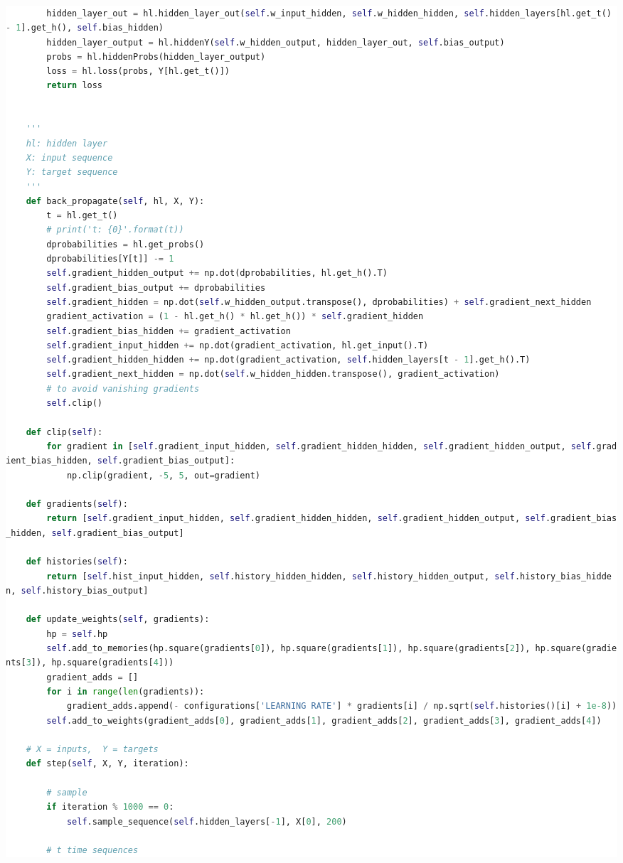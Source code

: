 ```python
        hidden_layer_out = hl.hidden_layer_out(self.w_input_hidden, self.w_hidden_hidden, self.hidden_layers[hl.get_t() - 1].get_h(), self.bias_hidden)
        hidden_layer_output = hl.hiddenY(self.w_hidden_output, hidden_layer_out, self.bias_output)
        probs = hl.hiddenProbs(hidden_layer_output)
        loss = hl.loss(probs, Y[hl.get_t()])
        return loss


    '''
    hl: hidden layer
    X: input sequence
    Y: target sequence
    '''
    def back_propagate(self, hl, X, Y):
        t = hl.get_t()
        # print('t: {0}'.format(t))
        dprobabilities = hl.get_probs()
        dprobabilities[Y[t]] -= 1
        self.gradient_hidden_output += np.dot(dprobabilities, hl.get_h().T)
        self.gradient_bias_output += dprobabilities
        self.gradient_hidden = np.dot(self.w_hidden_output.transpose(), dprobabilities) + self.gradient_next_hidden
        gradient_activation = (1 - hl.get_h() * hl.get_h()) * self.gradient_hidden
        self.gradient_bias_hidden += gradient_activation
        self.gradient_input_hidden += np.dot(gradient_activation, hl.get_input().T)
        self.gradient_hidden_hidden += np.dot(gradient_activation, self.hidden_layers[t - 1].get_h().T)
        self.gradient_next_hidden = np.dot(self.w_hidden_hidden.transpose(), gradient_activation)
        # to avoid vanishing gradients
        self.clip()

    def clip(self):
        for gradient in [self.gradient_input_hidden, self.gradient_hidden_hidden, self.gradient_hidden_output, self.gradient_bias_hidden, self.gradient_bias_output]:
            np.clip(gradient, -5, 5, out=gradient)

    def gradients(self):
        return [self.gradient_input_hidden, self.gradient_hidden_hidden, self.gradient_hidden_output, self.gradient_bias_hidden, self.gradient_bias_output]

    def histories(self):
        return [self.hist_input_hidden, self.history_hidden_hidden, self.history_hidden_output, self.history_bias_hidden, self.history_bias_output]

    def update_weights(self, gradients):
        hp = self.hp
        self.add_to_memories(hp.square(gradients[0]), hp.square(gradients[1]), hp.square(gradients[2]), hp.square(gradients[3]), hp.square(gradients[4]))
        gradient_adds = []
        for i in range(len(gradients)):
            gradient_adds.append(- configurations['LEARNING RATE'] * gradients[i] / np.sqrt(self.histories()[i] + 1e-8))
        self.add_to_weights(gradient_adds[0], gradient_adds[1], gradient_adds[2], gradient_adds[3], gradient_adds[4])

    # X = inputs,  Y = targets
    def step(self, X, Y, iteration):

        # sample
        if iteration % 1000 == 0:
            self.sample_sequence(self.hidden_layers[-1], X[0], 200)

        # t time sequences
```